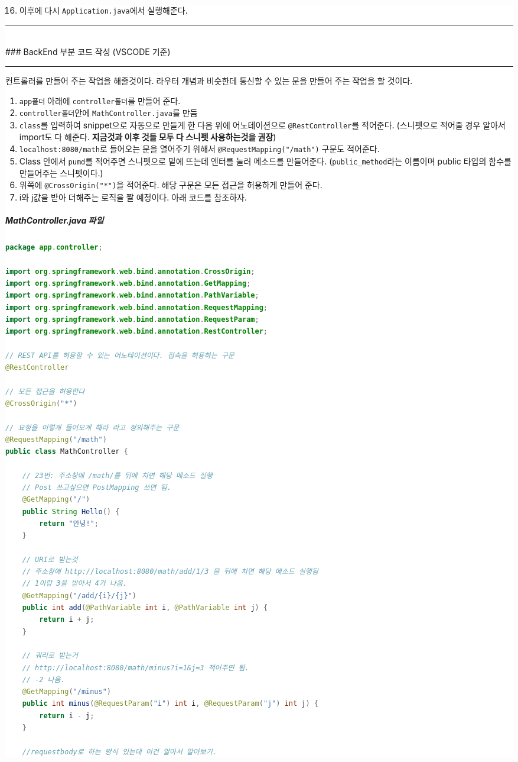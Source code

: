 16. 이후에 다시 `Application.java`에서 실행해준다.

---

<br/>
### BackEnd 부분 코드 작성 (VSCODE 기준)

---

컨트롤러를 만들어 주는 작업을 해줄것이다. 라우터 개념과 비슷한데 통신할 수 있는 문을 만들어 주는 작업을 할 것이다.

1. `app폴더` 아래에 `controller폴더`를 만들어 준다.
2. `controller폴더`안에 `MathController.java`를 만듬
3. `class`를 입력하여 snippet으로 자동으로 만들게 한 다음 위에 어노테이션으로 `@RestController`를 적어준다. (스니펫으로 적어줄 경우 알아서 import도 다 해준다. **지금것과 이후 것들 모두 다 스니펫 사용하는것을 권장**)
4. `localhost:8080/math`로 들어오는 문을 열어주기 위해서 `@RequestMapping("/math")` 구문도 적어준다.
5. Class 안에서 `pumd`를 적어주면 스니펫으로 밑에 뜨는데 엔터를 눌러 메소드를 만들어준다. 
   (`public_method`라는 이름이며 public 타입의 함수를 만들어주는 스니펫이다.)
6. 위쪽에 `@CrossOrigin("*")`을 적어준다. 해당 구문은 모든 접근을 허용하게 만들어 준다.
7. i와 j값을 받아 더해주는 로직을 짤 예정이다. 아래 코드를 참조하자.
  ##### MathController.java 파일
  ```java
  package app.controller;

  import org.springframework.web.bind.annotation.CrossOrigin;
  import org.springframework.web.bind.annotation.GetMapping;
  import org.springframework.web.bind.annotation.PathVariable;
  import org.springframework.web.bind.annotation.RequestMapping;
  import org.springframework.web.bind.annotation.RequestParam;
  import org.springframework.web.bind.annotation.RestController;

  // REST API를 허용할 수 있는 어노테이션이다. 접속을 허용하는 구문
  @RestController

  // 모든 접근을 허용한다
  @CrossOrigin("*")

  // 요청을 이렇게 들어오게 해라 라고 정의해주는 구문 
  @RequestMapping("/math")
  public class MathController {

      // 23번: 주소창에 /math/를 뒤에 치면 해당 메소드 실행
      // Post 쓰고싶으면 PostMapping 쓰면 됨.
      @GetMapping("/")
      public String Hello() {
          return "안녕!";
      }
      
      // URI로 받는것 
      // 주소창에 http://localhost:8080/math/add/1/3 을 뒤에 치면 해당 메소드 실행됨
      // 1이랑 3을 받아서 4가 나옴.
      @GetMapping("/add/{i}/{j}")
      public int add(@PathVariable int i, @PathVariable int j) {
          return i + j;
      }

      // 쿼리로 받는거
      // http://localhost:8080/math/minus?i=1&j=3 적어주면 됨.
      // -2 나옴.
      @GetMapping("/minus")
      public int minus(@RequestParam("i") int i, @RequestParam("j") int j) {
          return i - j;
      }

      //requestbody로 하는 방식 있는데 이건 알아서 알아보기.
  ```